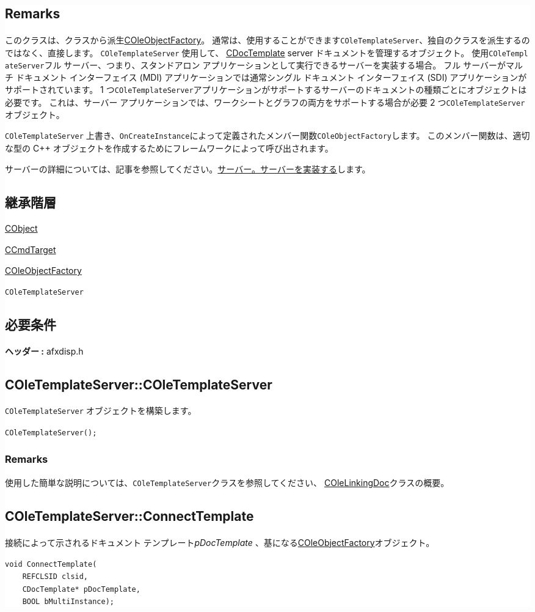 ## <a name="remarks"></a>Remarks

このクラスは、クラスから派生[COleObjectFactory](../../mfc/reference/coleobjectfactory-class.md)。 通常は、使用することができます`COleTemplateServer`、独自のクラスを派生するのではなく、直接します。 `COleTemplateServer` 使用して、 [CDocTemplate](../../mfc/reference/cdoctemplate-class.md) server ドキュメントを管理するオブジェクト。 使用`COleTemplateServer`フル サーバー、つまり、スタンドアロン アプリケーションとして実行できるサーバーを実装する場合。 フル サーバーがマルチ ドキュメント インターフェイス (MDI) アプリケーションでは通常シングル ドキュメント インターフェイス (SDI) アプリケーションがサポートされています。 1 つ`COleTemplateServer`アプリケーションがサポートするサーバーのドキュメントの種類ごとにオブジェクトは必要です。 これは、サーバー アプリケーションでは、ワークシートとグラフの両方をサポートする場合が必要 2 つ`COleTemplateServer`オブジェクト。

`COleTemplateServer` 上書き、`OnCreateInstance`によって定義されたメンバー関数`COleObjectFactory`します。 このメンバー関数は、適切な型の C++ オブジェクトを作成するためにフレームワークによって呼び出されます。

サーバーの詳細については、記事を参照してください。[サーバー。サーバーを実装する](../../mfc/servers-implementing-a-server.md)します。

## <a name="inheritance-hierarchy"></a>継承階層

[CObject](../../mfc/reference/cobject-class.md)

[CCmdTarget](../../mfc/reference/ccmdtarget-class.md)

[COleObjectFactory](../../mfc/reference/coleobjectfactory-class.md)

`COleTemplateServer`

## <a name="requirements"></a>必要条件

**ヘッダー :** afxdisp.h

##  <a name="coletemplateserver"></a>  COleTemplateServer::COleTemplateServer

`COleTemplateServer` オブジェクトを構築します。

```
COleTemplateServer();
```

### <a name="remarks"></a>Remarks

使用した簡単な説明については、`COleTemplateServer`クラスを参照してください、 [COleLinkingDoc](../../mfc/reference/colelinkingdoc-class.md)クラスの概要。

##  <a name="connecttemplate"></a>  COleTemplateServer::ConnectTemplate

接続によって示されるドキュメント テンプレート*pDocTemplate* 、基になる[COleObjectFactory](../../mfc/reference/coleobjectfactory-class.md)オブジェクト。

```
void ConnectTemplate(
    REFCLSID clsid,
    CDocTemplate* pDocTemplate,
    BOOL bMultiInstance);
```
